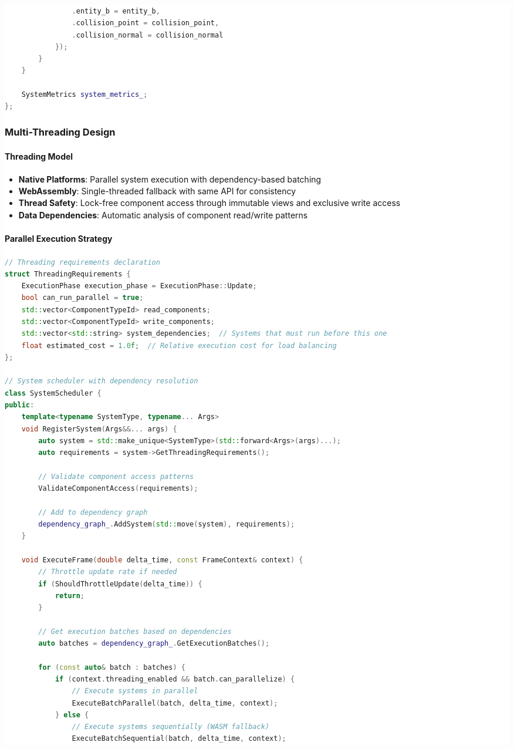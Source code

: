 ```cpp
                .entity_b = entity_b,
                .collision_point = collision_point,
                .collision_normal = collision_normal
            });
        }
    }
    
    SystemMetrics system_metrics_;
};
```

### Multi-Threading Design

#### Threading Model

- **Native Platforms**: Parallel system execution with dependency-based batching
- **WebAssembly**: Single-threaded fallback with same API for consistency
- **Thread Safety**: Lock-free component access through immutable views and exclusive write access
- **Data Dependencies**: Automatic analysis of component read/write patterns

#### Parallel Execution Strategy

```cpp
// Threading requirements declaration
struct ThreadingRequirements {
    ExecutionPhase execution_phase = ExecutionPhase::Update;
    bool can_run_parallel = true;
    std::vector<ComponentTypeId> read_components;
    std::vector<ComponentTypeId> write_components;
    std::vector<std::string> system_dependencies;  // Systems that must run before this one
    float estimated_cost = 1.0f;  // Relative execution cost for load balancing
};

// System scheduler with dependency resolution
class SystemScheduler {
public:
    template<typename SystemType, typename... Args>
    void RegisterSystem(Args&&... args) {
        auto system = std::make_unique<SystemType>(std::forward<Args>(args)...);
        auto requirements = system->GetThreadingRequirements();
        
        // Validate component access patterns
        ValidateComponentAccess(requirements);
        
        // Add to dependency graph
        dependency_graph_.AddSystem(std::move(system), requirements);
    }
    
    void ExecuteFrame(double delta_time, const FrameContext& context) {
        // Throttle update rate if needed
        if (ShouldThrottleUpdate(delta_time)) {
            return;
        }
        
        // Get execution batches based on dependencies
        auto batches = dependency_graph_.GetExecutionBatches();
        
        for (const auto& batch : batches) {
            if (context.threading_enabled && batch.can_parallelize) {
                // Execute systems in parallel
                ExecuteBatchParallel(batch, delta_time, context);
            } else {
                // Execute systems sequentially (WASM fallback)
                ExecuteBatchSequential(batch, delta_time, context);
```